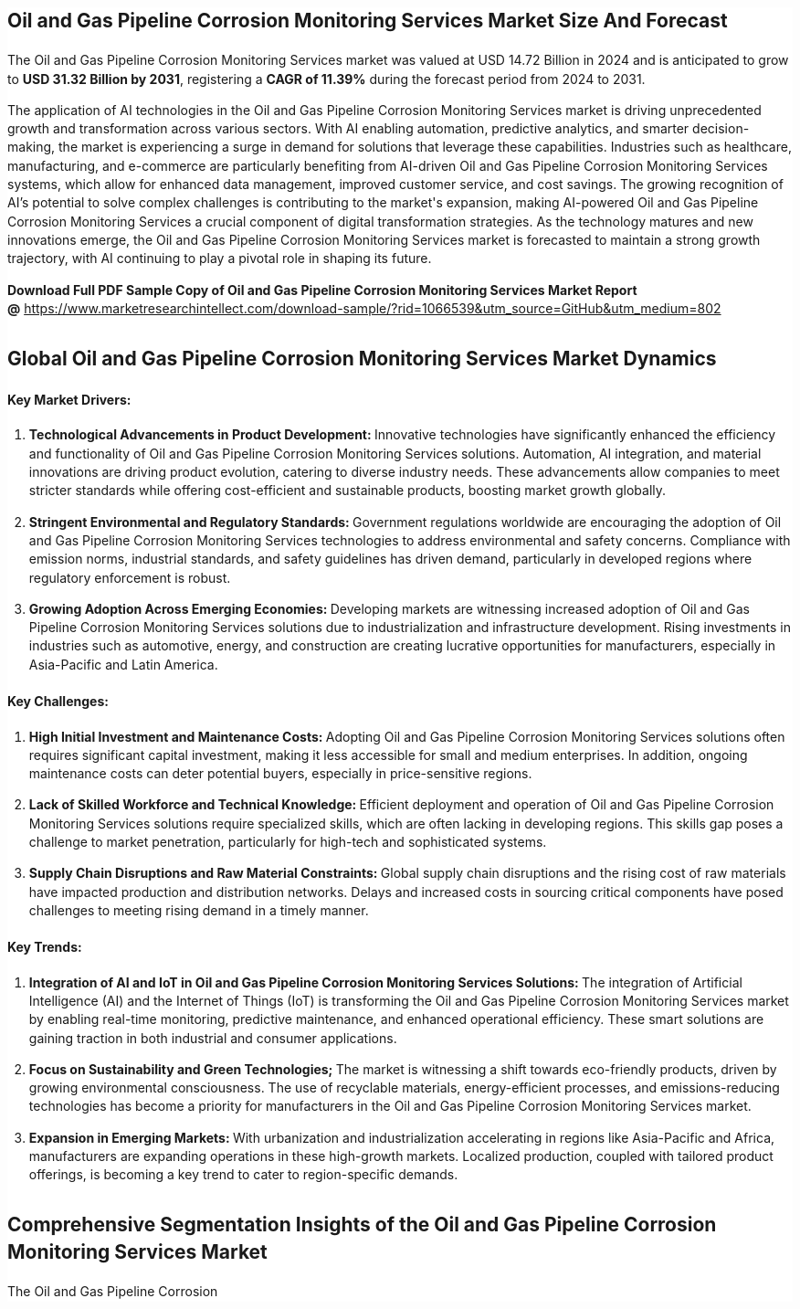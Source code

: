<h2>Oil and Gas Pipeline Corrosion Monitoring Services Market Size And Forecast</h2><p>The Oil and Gas Pipeline Corrosion Monitoring Services market was valued at USD 14.72 Billion in 2024 and is anticipated to grow to <strong>USD 31.32 Billion by 2031</strong>, registering a <strong>CAGR of 11.39%</strong> during the forecast period from 2024 to 2031.</p><p>The application of AI technologies in the Oil and Gas Pipeline Corrosion Monitoring Services market is driving unprecedented growth and transformation across various sectors. With AI enabling automation, predictive analytics, and smarter decision-making, the market is experiencing a surge in demand for solutions that leverage these capabilities. Industries such as healthcare, manufacturing, and e-commerce are particularly benefiting from AI-driven Oil and Gas Pipeline Corrosion Monitoring Services systems, which allow for enhanced data management, improved customer service, and cost savings. The growing recognition of AI’s potential to solve complex challenges is contributing to the market's expansion, making AI-powered Oil and Gas Pipeline Corrosion Monitoring Services a crucial component of digital transformation strategies. As the technology matures and new innovations emerge, the Oil and Gas Pipeline Corrosion Monitoring Services market is forecasted to maintain a strong growth trajectory, with AI continuing to play a pivotal role in shaping its future.</p><p><strong>Download Full PDF Sample Copy of Oil and Gas Pipeline Corrosion Monitoring Services Market Report @</strong>&nbsp;<a href="https://www.marketresearchintellect.com/download-sample/?rid=1066539&amp;utm_source=GitHub&amp;utm_medium=802">https://www.marketresearchintellect.com/download-sample/?rid=1066539&amp;utm_source=GitHub&amp;utm_medium=802</a></p><h2>Global Oil and Gas Pipeline Corrosion Monitoring Services Market Dynamics</h2><h4><strong>Key Market Drivers:</strong></h4><ol><li><p><strong>Technological Advancements in Product Development:&nbsp;</strong>Innovative technologies have significantly enhanced the efficiency and functionality of Oil and Gas Pipeline Corrosion Monitoring Services solutions. Automation, AI integration, and material innovations are driving product evolution, catering to diverse industry needs. These advancements allow companies to meet stricter standards while offering cost-efficient and sustainable products, boosting market growth globally.</p></li><li><p><strong>Stringent Environmental and Regulatory Standards:&nbsp;</strong>Government regulations worldwide are encouraging the adoption of Oil and Gas Pipeline Corrosion Monitoring Services technologies to address environmental and safety concerns. Compliance with emission norms, industrial standards, and safety guidelines has driven demand, particularly in developed regions where regulatory enforcement is robust.</p></li><li><p><strong>Growing Adoption Across Emerging Economies:&nbsp;</strong>Developing markets are witnessing increased adoption of Oil and Gas Pipeline Corrosion Monitoring Services solutions due to industrialization and infrastructure development. Rising investments in industries such as automotive, energy, and construction are creating lucrative opportunities for manufacturers, especially in Asia-Pacific and Latin America.</p></li></ol><h4><strong>Key Challenges:</strong></h4><ol><li><p><strong>High Initial Investment and Maintenance Costs:&nbsp;</strong>Adopting Oil and Gas Pipeline Corrosion Monitoring Services solutions often requires significant capital investment, making it less accessible for small and medium enterprises. In addition, ongoing maintenance costs can deter potential buyers, especially in price-sensitive regions.</p></li><li><p><strong>Lack of Skilled Workforce and Technical Knowledge:&nbsp;</strong>Efficient deployment and operation of Oil and Gas Pipeline Corrosion Monitoring Services solutions require specialized skills, which are often lacking in developing regions. This skills gap poses a challenge to market penetration, particularly for high-tech and sophisticated systems.</p></li><li><p><strong>Supply Chain Disruptions and Raw Material Constraints:&nbsp;</strong>Global supply chain disruptions and the rising cost of raw materials have impacted production and distribution networks. Delays and increased costs in sourcing critical components have posed challenges to meeting rising demand in a timely manner.</p></li></ol><h4><strong>Key Trends:</strong></h4><ol><li><p><strong>Integration of AI and IoT in Oil and Gas Pipeline Corrosion Monitoring Services Solutions:&nbsp;</strong>The integration of Artificial Intelligence (AI) and the Internet of Things (IoT) is transforming the Oil and Gas Pipeline Corrosion Monitoring Services market by enabling real-time monitoring, predictive maintenance, and enhanced operational efficiency. These smart solutions are gaining traction in both industrial and consumer applications.</p></li><li><p><strong>Focus on Sustainability and Green Technologies;&nbsp;</strong>The market is witnessing a shift towards eco-friendly products, driven by growing environmental consciousness. The use of recyclable materials, energy-efficient processes, and emissions-reducing technologies has become a priority for manufacturers in the Oil and Gas Pipeline Corrosion Monitoring Services market.</p></li><li><p><strong>Expansion in Emerging Markets:&nbsp;</strong>With urbanization and industrialization accelerating in regions like Asia-Pacific and Africa, manufacturers are expanding operations in these high-growth markets. Localized production, coupled with tailored product offerings, is becoming a key trend to cater to region-specific demands.</p></li></ol><div class="article-main__content" data-test-id="publishing-text-block"><h2>Comprehensive Segmentation Insights of the Oil and Gas Pipeline Corrosion Monitoring Services Market</h2><p>The Oil and Gas Pipeline Corrosion